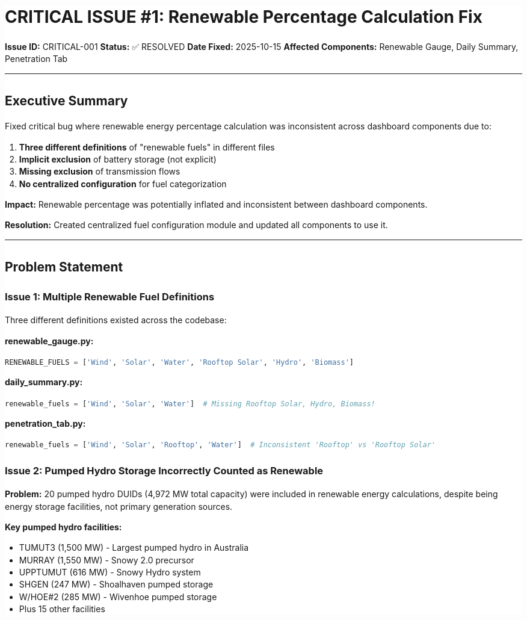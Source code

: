 # CRITICAL ISSUE #1: Renewable Percentage Calculation Fix

**Issue ID:** CRITICAL-001
**Status:** ✅ RESOLVED
**Date Fixed:** 2025-10-15
**Affected Components:** Renewable Gauge, Daily Summary, Penetration Tab

---

## Executive Summary

Fixed critical bug where renewable energy percentage calculation was inconsistent across dashboard components due to:
1. **Three different definitions** of "renewable fuels" in different files
2. **Implicit exclusion** of battery storage (not explicit)
3. **Missing exclusion** of transmission flows
4. **No centralized configuration** for fuel categorization

**Impact:** Renewable percentage was potentially inflated and inconsistent between dashboard components.

**Resolution:** Created centralized fuel configuration module and updated all components to use it.

---

## Problem Statement

### Issue 1: Multiple Renewable Fuel Definitions

Three different definitions existed across the codebase:

**renewable_gauge.py:**
```python
RENEWABLE_FUELS = ['Wind', 'Solar', 'Water', 'Rooftop Solar', 'Hydro', 'Biomass']
```

**daily_summary.py:**
```python
renewable_fuels = ['Wind', 'Solar', 'Water']  # Missing Rooftop Solar, Hydro, Biomass!
```

**penetration_tab.py:**
```python
renewable_fuels = ['Wind', 'Solar', 'Rooftop', 'Water']  # Inconsistent 'Rooftop' vs 'Rooftop Solar'
```

### Issue 2: Pumped Hydro Storage Incorrectly Counted as Renewable

**Problem:** 20 pumped hydro DUIDs (4,972 MW total capacity) were included in renewable energy calculations, despite being energy storage facilities, not primary generation sources.

**Key pumped hydro facilities:**
- TUMUT3 (1,500 MW) - Largest pumped hydro in Australia
- MURRAY (1,550 MW) - Snowy 2.0 precursor
- UPPTUMUT (616 MW) - Snowy Hydro system
- SHGEN (247 MW) - Shoalhaven pumped storage
- W/HOE#2 (285 MW) - Wivenhoe pumped storage
- Plus 15 other facilities

